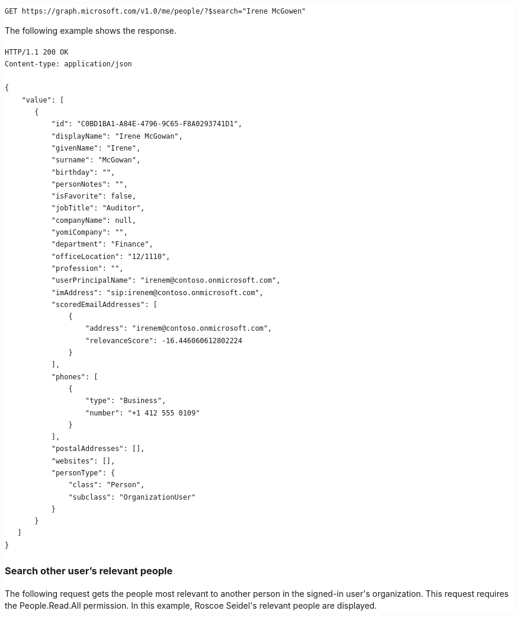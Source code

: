 ```http
GET https://graph.microsoft.com/v1.0/me/people/?$search="Irene McGowen"
```

The following example shows the response. 

```http
HTTP/1.1 200 OK
Content-type: application/json

{
    "value": [
       {
           "id": "C0BD1BA1-A84E-4796-9C65-F8A0293741D1",
           "displayName": "Irene McGowan",
           "givenName": "Irene",
           "surname": "McGowan",
           "birthday": "",
           "personNotes": "",
           "isFavorite": false,
           "jobTitle": "Auditor",
           "companyName": null,
           "yomiCompany": "",
           "department": "Finance",
           "officeLocation": "12/1110",
           "profession": "",
           "userPrincipalName": "irenem@contoso.onmicrosoft.com",
           "imAddress": "sip:irenem@contoso.onmicrosoft.com",
           "scoredEmailAddresses": [
               {
                   "address": "irenem@contoso.onmicrosoft.com",
                   "relevanceScore": -16.446060612802224
               }
           ],
           "phones": [
               {
                   "type": "Business",
                   "number": "+1 412 555 0109"
               }
           ],
           "postalAddresses": [],
           "websites": [],
           "personType": {
               "class": "Person",
               "subclass": "OrganizationUser"
           }
       }
   ]
}
```
### Search other user’s relevant people
The following request gets the people most relevant to another person in the signed-in user's organization. This request requires the People.Read.All permission. In this example, Roscoe Seidel's relevant people are displayed.
